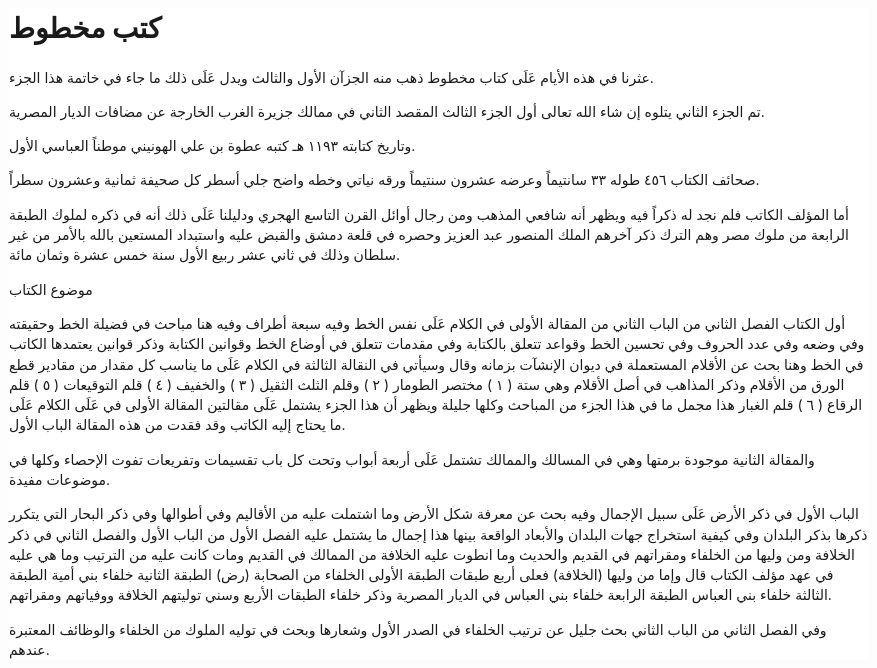  

#  كتب مخطوط 



 عثرنا في هذه الأيام عَلَى كتاب مخطوط ذهب منه الجزآن الأول والثالث ويدل عَلَى ذلك ما جاء في خاتمة هذا الجزء. 



 تم الجزء الثاني يتلوه إن شاء الله تعالى أول الجزء الثالث المقصد الثاني في ممالك جزيرة الغرب الخارجة عن مضافات الديار المصرية. 



 وتاريخ كتابته  ١١٩٣  هـ كتبه عطوة بن علي الهونيني موطناً العباسي الأول. 



 صحائف الكتاب  ٤٥٦  طوله  ٣٣  سانتيماً وعرضه عشرون سنتيماً ورقه نياتي وخطه واضح جلي أسطر كل صحيفة ثمانية وعشرون سطراً. 



 أما المؤلف الكاتب فلم نجد له ذكراً فيه ويظهر أنه شافعي المذهب ومن رجال أوائل القرن التاسع الهجري ودليلنا عَلَى ذلك أنه في ذكره لملوك الطبقة الرابعة من ملوك مصر وهم الترك ذكر آخرهم الملك المنصور عبد العزيز وحصره في قلعة دمشق والقبض عليه واستبداد المستعين بالله بالأمر من غير سلطان وذلك في ثاني عشر ربيع الأول سنة خمس عشرة وثمان مائة. 



 موضوع الكتاب 



 أول الكتاب الفصل الثاني من الباب الثاني من المقالة الأولى في الكلام عَلَى نفس الخط وفيه سبعة أطراف وفيه هنا مباحث في فضيلة الخط وحقيقته وفي وضعه وفي عدد الحروف وفي تحسين الخط وقواعد تتعلق بالكتابة وفي مقدمات تتعلق في أوضاع الخط وقوانين الكتابة وذكر قوانين يعتمدها الكاتب في الخط وهنا بحث عن الأقلام المستعملة في ديوان الإنشآت بزمانه وقال وسيأتي في النقالة الثالثة في الكلام عَلَى ما يناسب كل مقدار من مقادير قطع الورق من الأقلام وذكر المذاهب في أصل الأقلام وهي ستة (  ١  ) مختصر الطومار (  ٢  ) وقلم الثلث الثقيل (  ٣  ) والخفيف (  ٤  ) قلم التوقيعات (  ٥  ) قلم الرقاع (  ٦  ) قلم الغبار هذا مجمل ما في هذا الجزء من المباحث وكلها جليلة ويظهر أن هذا الجزء يشتمل عَلَى مقالتين المقالة الأولى في عَلَى الكلام عَلَى ما يحتاج إليه الكاتب وقد فقدت من هذه المقالة الباب الأول. 



 والمقالة الثانية موجودة برمتها وهي في المسالك والممالك تشتمل عَلَى أربعة أبواب وتحت   كل باب تقسيمات وتفريعات تفوت الإحصاء وكلها في موضوعات مفيدة. 



 الباب الأول في ذكر الأرض عَلَى سبيل الإجمال وفيه بحث عن معرفة شكل الأرض وما اشتملت عليه من الأقاليم وفي أطوالها وفي ذكر البحار التي يتكرر ذكرها بذكر البلدان وفي كيفية استخراج جهات البلدان والأبعاد الواقعة بينها هذا إجمال ما يشتمل عليه الفصل الأول من الباب الأول والفصل الثاني في ذكر الخلافة ومن وليها من الخلفاء ومقراتهم في القديم والحديث وما انطوت عليه الخلافة من الممالك في القديم ومات كانت عليه من الترتيب وما هي عليه في عهد مؤلف الكتاب قال وإما من وليها (الخلافة) فعلى أربع طبقات الطبقة الأولى الخلفاء من الصحابة (رض) الطبقة الثانية خلفاء بني أمية الطبقة الثالثة خلفاء بني العباس الطبقة الرابعة خلفاء بني العباس في الديار المصرية وذكر خلفاء الطبقات الأربع وسني توليتهم الخلافة ووفياتهم ومقراتهم. 



 وفي الفصل الثاني من الباب الثاني بحث جليل عن ترتيب الخلفاء في الصدر الأول وشعارها وبحث في توليه الملوك من الخلفاء والوظائف المعتبرة عندهم. 
